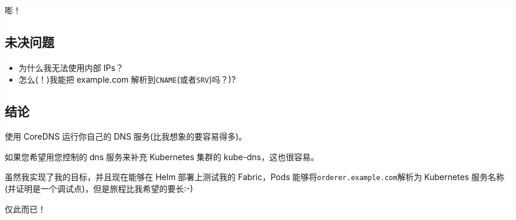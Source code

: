 嘭！

## 未决问题

*   为什么我无法使用内部 IPs？
*   怎么(！)我能把 example.com 解析到`CNAME`(或者`SRV`)吗？)?

## 结论

使用 CoreDNS 运行你自己的 DNS 服务(比我想象的要容易得多)。

如果您希望用您控制的 dns 服务来补充 Kubernetes 集群的 kube-dns，这也很容易。

虽然我实现了我的目标，并且现在能够在 Helm 部署上测试我的 Fabric，Pods 能够将`orderer.example.com`解析为 Kubernetes 服务名称(并证明是一个调试点)，但是旅程比我希望的要长:-)

仅此而已！